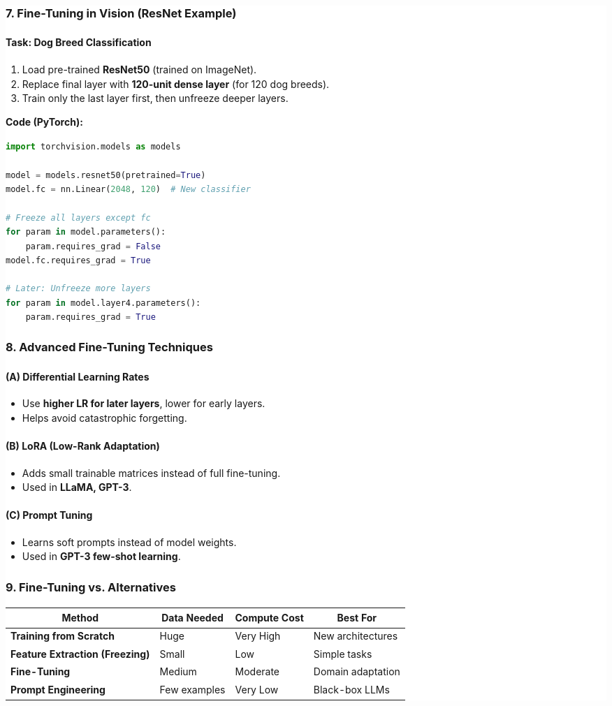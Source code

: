 ### **7. Fine-Tuning in Vision (ResNet Example)**

#### **Task: Dog Breed Classification**

1. Load pre-trained **ResNet50** (trained on ImageNet).
2. Replace final layer with **120-unit dense layer** (for 120 dog breeds).
3. Train only the last layer first, then unfreeze deeper layers.

**Code (PyTorch):**

```python
import torchvision.models as models

model = models.resnet50(pretrained=True)
model.fc = nn.Linear(2048, 120)  # New classifier

# Freeze all layers except fc
for param in model.parameters():
    param.requires_grad = False
model.fc.requires_grad = True

# Later: Unfreeze more layers
for param in model.layer4.parameters():
    param.requires_grad = True
```

### **8. Advanced Fine-Tuning Techniques**

#### **(A) Differential Learning Rates**

- Use **higher LR for later layers**, lower for early layers.
- Helps avoid catastrophic forgetting.

#### **(B) LoRA (Low-Rank Adaptation)**

- Adds small trainable matrices instead of full fine-tuning.
- Used in **LLaMA, GPT-3**.

#### **(C) Prompt Tuning**

- Learns soft prompts instead of model weights.
- Used in **GPT-3 few-shot learning**.

### **9. Fine-Tuning vs. Alternatives**

| Method                            | Data Needed  | Compute Cost | Best For          |
| --------------------------------- | ------------ | ------------ | ----------------- |
| **Training from Scratch**         | Huge         | Very High    | New architectures |
| **Feature Extraction (Freezing)** | Small        | Low          | Simple tasks      |
| **Fine-Tuning**                   | Medium       | Moderate     | Domain adaptation |
| **Prompt Engineering**            | Few examples | Very Low     | Black-box LLMs    |
